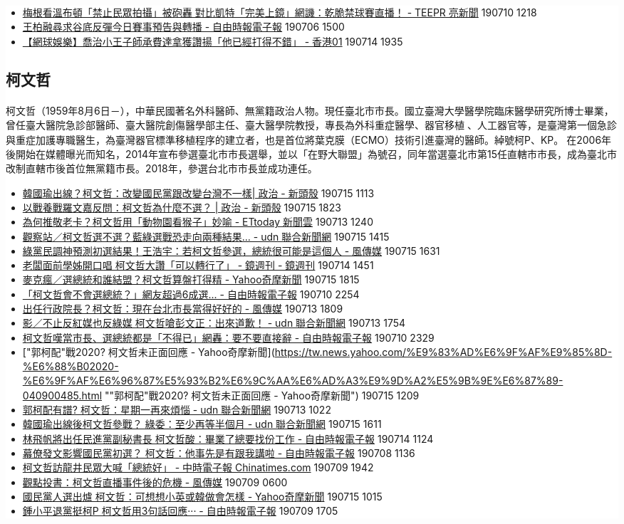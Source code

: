 - [梅根看溫布頓「禁止民眾拍攝」被砲轟 對比凱特「完美上鏡」網譏：乾脆禁球賽直播！ - TEEPR 亮新聞](https://www.teepr.com/1282787/parislai/%e6%a2%85%e6%a0%b9%e7%9c%8b%e6%ba%ab%e5%b8%83%e9%a0%93/ "梅根看溫布頓「禁止民眾拍攝」被砲轟 對比凱特「完美上鏡」網譏：乾脆禁球賽直播！ - TEEPR 亮新聞") 190710 1218
- [王柏融尋求谷底反彈今日賽事預告與轉播 - 自由時報電子報](https://sports.ltn.com.tw/news/breakingnews/2843868 "王柏融尋求谷底反彈今日賽事預告與轉播 - 自由時報電子報") 190706 1500
- [【網球娛樂】喬治小王子師承費達拿獲讚揚「他已經打得不錯」 - 香港01](https://www.hk01.com/%E5%8D%B3%E6%99%82%E9%AB%94%E8%82%B2/351813/%E7%B6%B2%E7%90%83%E5%A8%9B%E6%A8%82-%E5%96%AC%E6%B2%BB%E5%B0%8F%E7%8E%8B%E5%AD%90%E5%B8%AB%E6%89%BF%E8%B2%BB%E9%81%94%E6%8B%BF-%E7%8D%B2%E8%AE%9A%E6%8F%9A-%E4%BB%96%E5%B7%B2%E7%B6%93%E6%89%93%E5%BE%97%E4%B8%8D%E9%8C%AF "【網球娛樂】喬治小王子師承費達拿獲讚揚「他已經打得不錯」 - 香港01") 190714 1935

## 柯文哲

柯文哲（1959年8月6日－），中華民國著名外科醫師、無黨籍政治人物。現任臺北市市長。國立臺灣大學醫學院臨床醫學研究所博士畢業，曾任臺大醫院急診部醫師、臺大醫院創傷醫學部主任、臺大醫學院教授，專長為外科重症醫學、器官移植 、人工器官等，是臺灣第一個急診與重症加護專職醫生，為臺灣器官標準移植程序的建立者，也是首位將葉克膜（ECMO）技術引進臺灣的醫師。綽號柯P、KP。
在2006年後開始在媒體曝光而知名，2014年宣布參選臺北市市長選舉，並以「在野大聯盟」為號召，同年當選臺北市第15任直轄市市長，成為臺北市改制直轄市後首位無黨籍市長。2018年，參選台北市市長並成功連任。
- [韓國瑜出線？柯文哲：改變國民黨跟改變台灣不一樣| 政治 - 新頭殼](https://newtalk.tw/news/view/2019-07-15/272710 "韓國瑜出線？柯文哲：改變國民黨跟改變台灣不一樣| 政治 - 新頭殼") 190715 1113
- [以戰養戰羅文嘉反問：柯文哲為什麼不選？ | 政治 - 新頭殼](https://newtalk.tw/news/view/2019-07-15/272998 "以戰養戰羅文嘉反問：柯文哲為什麼不選？ | 政治 - 新頭殼") 190715 1823
- [為何推敬老卡？柯文哲用「動物園看猴子」妙喻 - ETtoday 新聞雲](https://www.ettoday.net/news/20190713/1489114.htm "為何推敬老卡？柯文哲用「動物園看猴子」妙喻 - ETtoday 新聞雲") 190713 1240
- [觀察站／柯文哲選不選？藍綠選戰恐走向兩種結果… - udn 聯合新聞網](https://udn.com/news/story/12702/3929542 "觀察站／柯文哲選不選？藍綠選戰恐走向兩種結果… - udn 聯合新聞網") 190715 1415
- [綠黨民調神預測初選結果！王浩宇：若柯文哲參選，總統很可能是這個人 - 風傳媒](https://www.storm.mg/article/1486663 "綠黨民調神預測初選結果！王浩宇：若柯文哲參選，總統很可能是這個人 - 風傳媒") 190715 1631
- [老闆面前學姊開口唱 柯文哲大讚「可以轉行了」 - 鏡週刊 - 鏡週刊](https://www.mirrormedia.mg/story/20190714ent008 "老闆面前學姊開口唱 柯文哲大讚「可以轉行了」 - 鏡週刊 - 鏡週刊") 190714 1451
- [麥克瘋／選總統和誰結盟？柯文哲算盤打得精 - Yahoo奇摩新聞](https://tw.news.yahoo.com/%E9%BA%A5%E5%85%8B%E7%98%8B-%E9%81%B8%E7%B8%BD%E7%B5%B1%E5%92%8C%E8%AA%B0%E7%B5%90%E7%9B%9F-%E6%9F%AF%E6%96%87%E5%93%B2%E7%AE%97%E7%9B%A4%E6%89%93%E5%BE%97%E7%B2%BE-101519787.html "麥克瘋／選總統和誰結盟？柯文哲算盤打得精 - Yahoo奇摩新聞") 190715 1815
- [「柯文哲會不會選總統？」網友超過6成選... - 自由時報電子報](https://news.ltn.com.tw/news/politics/breakingnews/2848789 "「柯文哲會不會選總統？」網友超過6成選... - 自由時報電子報") 190710 2254
- [出任行政院長？柯文哲：現在台北市長當得好好的 - 風傳媒](https://www.storm.mg/article/1481666 "出任行政院長？柯文哲：現在台北市長當得好好的 - 風傳媒") 190713 1809
- [影／不止反紅媒也反綠媒 柯文哲嗆彭文正：出來道歉！ - udn 聯合新聞網](https://udn.com/news/story/6656/3927040 "影／不止反紅媒也反綠媒 柯文哲嗆彭文正：出來道歉！ - udn 聯合新聞網") 190713 1754
- [柯文哲嘆當市長、選總統都是「不得已」網轟：要不要直接辭 - 自由時報電子報](https://news.ltn.com.tw/news/politics/breakingnews/2848963 "柯文哲嘆當市長、選總統都是「不得已」網轟：要不要直接辭 - 自由時報電子報") 190710 2329
- ["郭柯配"戰2020? 柯文哲未正面回應 - Yahoo奇摩新聞](https://tw.news.yahoo.com/%E9%83%AD%E6%9F%AF%E9%85%8D-%E6%88%B02020-%E6%9F%AF%E6%96%87%E5%93%B2%E6%9C%AA%E6%AD%A3%E9%9D%A2%E5%9B%9E%E6%87%89-040900485.html ""郭柯配"戰2020? 柯文哲未正面回應 - Yahoo奇摩新聞") 190715 1209
- [郭柯配有譜? 柯文哲：星期一再來煩惱 - udn 聯合新聞網](https://udn.com/news/story/6656/3926350 "郭柯配有譜? 柯文哲：星期一再來煩惱 - udn 聯合新聞網") 190713 1022
- [韓國瑜出線後柯文哲參戰？ 綠委：至少再等半個月 - udn 聯合新聞網](https://udn.com/news/story/6656/3929932 "韓國瑜出線後柯文哲參戰？ 綠委：至少再等半個月 - udn 聯合新聞網") 190715 1611
- [林飛帆將出任民進黨副秘書長 柯文哲酸：畢業了總要找份工作 - 自由時報電子報](https://news.ltn.com.tw/news/politics/breakingnews/2852310 "林飛帆將出任民進黨副秘書長 柯文哲酸：畢業了總要找份工作 - 自由時報電子報") 190714 1124
- [幕僚發文影響國民黨初選？ 柯文哲：他事先是有跟我講啦 - 自由時報電子報](https://news.ltn.com.tw/news/politics/breakingnews/2845982 "幕僚發文影響國民黨初選？ 柯文哲：他事先是有跟我講啦 - 自由時報電子報") 190708 1136
- [柯文哲訪龍井民眾大喊「總統好」 - 中時電子報 Chinatimes.com](https://www.chinatimes.com/realtimenews/20190709004127-260407 "柯文哲訪龍井民眾大喊「總統好」 - 中時電子報 Chinatimes.com") 190709 1942
- [觀點投書：柯文哲直播事件後的危機 - 風傳媒](https://www.storm.mg/article/1463271 "觀點投書：柯文哲直播事件後的危機 - 風傳媒") 190709 0600
- [國民黨人選出爐 柯文哲：可想想小英或韓做會怎樣 - Yahoo奇摩新聞](https://tw.news.yahoo.com/%E5%9C%8B%E6%B0%91%E9%BB%A8%E4%BA%BA%E9%81%B8%E5%87%BA%E7%88%90-%E6%9F%AF%E6%96%87%E5%93%B2-%E5%8F%AF%E6%83%B3%E6%83%B3%E5%B0%8F%E8%8B%B1%E6%88%96%E9%9F%93%E5%81%9A%E6%9C%83%E6%80%8E%E6%A8%A3-021523829.html "國民黨人選出爐 柯文哲：可想想小英或韓做會怎樣 - Yahoo奇摩新聞") 190715 1015
- [鍾小平退黨挺柯P 柯文哲用3句話回應‧‧‧ - 自由時報電子報](https://news.ltn.com.tw/news/politics/breakingnews/2847473 "鍾小平退黨挺柯P 柯文哲用3句話回應‧‧‧ - 自由時報電子報") 190709 1705
